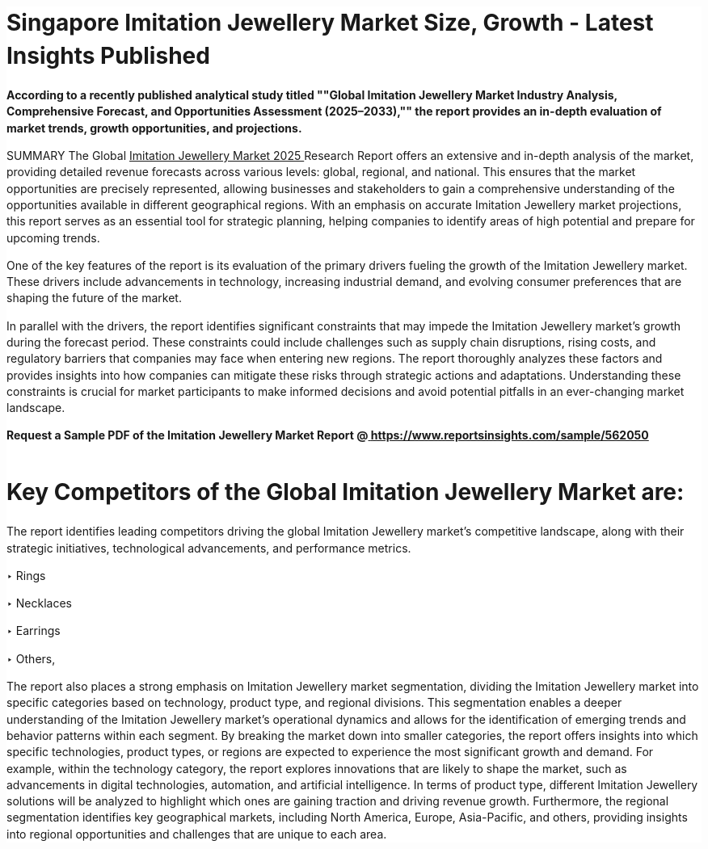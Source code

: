 # Singapore Imitation Jewellery Market Size, Growth - Latest Insights Published

<strong>According to a recently published analytical study titled ""Global Imitation Jewellery Market Industry Analysis, Comprehensive Forecast, and Opportunities Assessment (2025–2033),"" the report provides an in-depth evaluation of market trends, growth opportunities, and projections.</strong>

SUMMARY The Global <a href=https://www.reportsinsights.com/sample/562050>Imitation Jewellery Market 2025 </a> Research Report offers an extensive and in-depth analysis of the market, providing detailed revenue forecasts across various levels: global, regional, and national. This ensures that the market opportunities are precisely represented, allowing businesses and stakeholders to gain a comprehensive understanding of the opportunities available in different geographical regions. With an emphasis on accurate Imitation Jewellery market projections, this report serves as an essential tool for strategic planning, helping companies to identify areas of high potential and prepare for upcoming trends.

One of the key features of the report is its evaluation of the primary drivers fueling the growth of the Imitation Jewellery market. These drivers include advancements in technology, increasing industrial demand, and evolving consumer preferences that are shaping the future of the market. 

In parallel with the drivers, the report identifies significant constraints that may impede the Imitation Jewellery market’s growth during the forecast period. These constraints could include challenges such as supply chain disruptions, rising costs, and regulatory barriers that companies may face when entering new regions. The report thoroughly analyzes these factors and provides insights into how companies can mitigate these risks through strategic actions and adaptations. Understanding these constraints is crucial for market participants to make informed decisions and avoid potential pitfalls in an ever-changing market landscape.

<strong>Request a Sample PDF of the Imitation Jewellery Market Report </strong><strong>@<a href=https://www.reportsinsights.com/sample/562050> https://www.reportsinsights.com/sample/562050</a></strong></font>

# <strong>Key Competitors of the Global Imitation Jewellery Market are:</strong>

The report identifies leading competitors driving the global Imitation Jewellery market’s competitive landscape, along with their strategic initiatives, technological advancements, and performance metrics.

‣ Rings

‣ Necklaces

‣ Earrings

‣ Others,

The report also places a strong emphasis on Imitation Jewellery market segmentation, dividing the Imitation Jewellery market into specific categories based on technology, product type, and regional divisions. This segmentation enables a deeper understanding of the Imitation Jewellery market’s operational dynamics and allows for the identification of emerging trends and behavior patterns within each segment. By breaking the market down into smaller categories, the report offers insights into which specific technologies, product types, or regions are expected to experience the most significant growth and demand. For example, within the technology category, the report explores innovations that are likely to shape the market, such as advancements in digital technologies, automation, and artificial intelligence. In terms of product type, different Imitation Jewellery solutions will be analyzed to highlight which ones are gaining traction and driving revenue growth. Furthermore, the regional segmentation identifies key geographical markets, including North America, Europe, Asia-Pacific, and others, providing insights into regional opportunities and challenges that are unique to each area.
